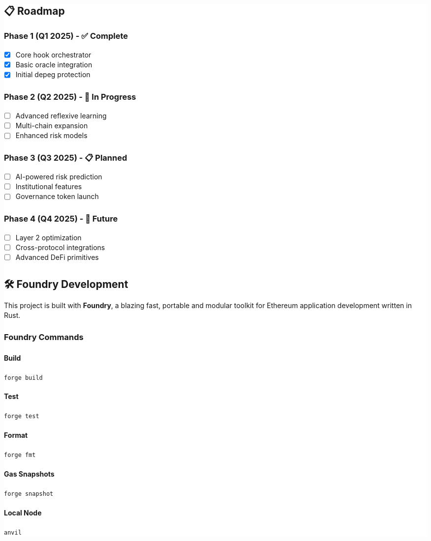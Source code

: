 ## 📋 Roadmap

### Phase 1 (Q1 2025) - ✅ Complete
- [x] Core hook orchestrator
- [x] Basic oracle integration
- [x] Initial depeg protection

### Phase 2 (Q2 2025) - 🚧 In Progress  
- [ ] Advanced reflexive learning
- [ ] Multi-chain expansion
- [ ] Enhanced risk models

### Phase 3 (Q3 2025) - 📋 Planned
- [ ] AI-powered risk prediction
- [ ] Institutional features
- [ ] Governance token launch

### Phase 4 (Q4 2025) - 🔮 Future
- [ ] Layer 2 optimization
- [ ] Cross-protocol integrations
- [ ] Advanced DeFi primitives

## 🛠️ Foundry Development

This project is built with **Foundry**, a blazing fast, portable and modular toolkit for Ethereum application development written in Rust.

### Foundry Commands

#### Build
```shell
forge build
```

#### Test
```shell
forge test
```

#### Format
```shell
forge fmt
```

#### Gas Snapshots
```shell
forge snapshot
```

#### Local Node
```shell
anvil
```
